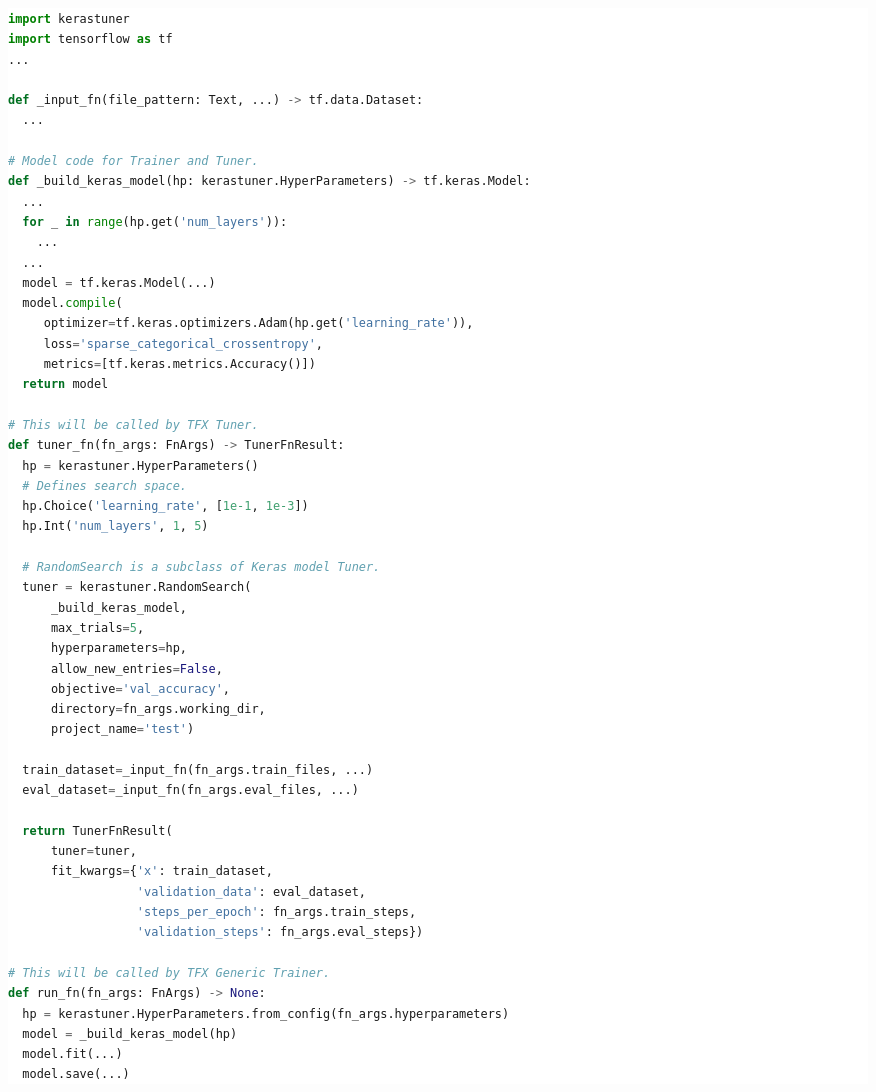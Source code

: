 ```python
import kerastuner
import tensorflow as tf
...

def _input_fn(file_pattern: Text, ...) -> tf.data.Dataset:
  ...

# Model code for Trainer and Tuner.
def _build_keras_model(hp: kerastuner.HyperParameters) -> tf.keras.Model:
  ...
  for _ in range(hp.get('num_layers')):
    ...
  ...
  model = tf.keras.Model(...)
  model.compile(
     optimizer=tf.keras.optimizers.Adam(hp.get('learning_rate')),
     loss='sparse_categorical_crossentropy',
     metrics=[tf.keras.metrics.Accuracy()])
  return model

# This will be called by TFX Tuner.
def tuner_fn(fn_args: FnArgs) -> TunerFnResult:
  hp = kerastuner.HyperParameters()
  # Defines search space.
  hp.Choice('learning_rate', [1e-1, 1e-3])
  hp.Int('num_layers', 1, 5)

  # RandomSearch is a subclass of Keras model Tuner.
  tuner = kerastuner.RandomSearch(
      _build_keras_model,
      max_trials=5,
      hyperparameters=hp,
      allow_new_entries=False,
      objective='val_accuracy',
      directory=fn_args.working_dir,
      project_name='test')

  train_dataset=_input_fn(fn_args.train_files, ...)
  eval_dataset=_input_fn(fn_args.eval_files, ...)

  return TunerFnResult(
      tuner=tuner,
      fit_kwargs={'x': train_dataset,
                  'validation_data': eval_dataset,
                  'steps_per_epoch': fn_args.train_steps,
                  'validation_steps': fn_args.eval_steps})

# This will be called by TFX Generic Trainer.
def run_fn(fn_args: FnArgs) -> None:
  hp = kerastuner.HyperParameters.from_config(fn_args.hyperparameters)
  model = _build_keras_model(hp)
  model.fit(...)
  model.save(...)
```
